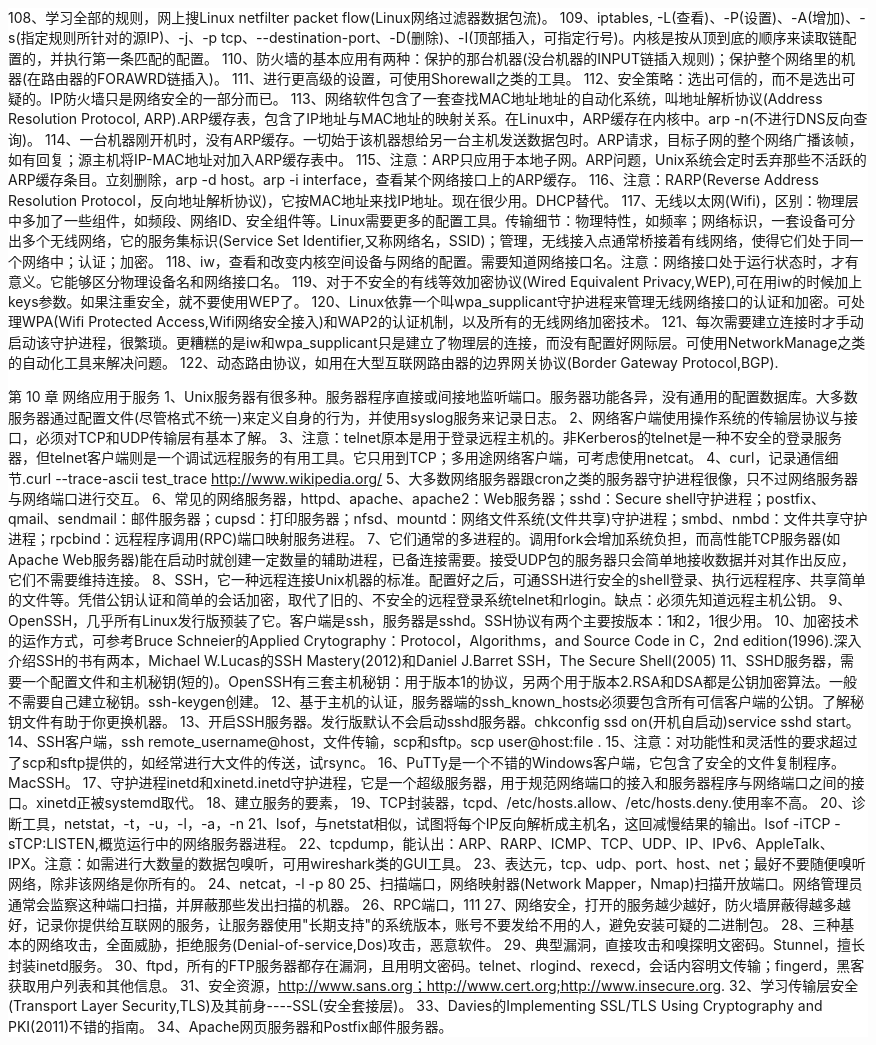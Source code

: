 108、学习全部的规则，网上搜Linux netfilter packet flow(Linux网络过滤器数据包流)。
109、iptables, -L(查看)、-P(设置)、-A(增加)、-s(指定规则所针对的源IP)、-j、-p tcp、--destination-port、-D(删除)、-I(顶部插入，可指定行号)。内核是按从顶到底的顺序来读取链配置的，并执行第一条匹配的配置。
110、防火墙的基本应用有两种：保护的那台机器(没台机器的INPUT链插入规则)；保护整个网络里的机器(在路由器的FORAWRD链插入)。
111、进行更高级的设置，可使用Shorewall之类的工具。
112、安全策略：选出可信的，而不是选出可疑的。IP防火墙只是网络安全的一部分而已。
113、网络软件包含了一套查找MAC地址地址的自动化系统，叫地址解析协议(Address Resolution Protocol, ARP).ARP缓存表，包含了IP地址与MAC地址的映射关系。在Linux中，ARP缓存在内核中。arp -n(不进行DNS反向查询)。
114、一台机器刚开机时，没有ARP缓存。一切始于该机器想给另一台主机发送数据包时。ARP请求，目标子网的整个网络广播该帧，如有回复；源主机将IP-MAC地址对加入ARP缓存表中。
115、注意：ARP只应用于本地子网。ARP问题，Unix系统会定时丢弃那些不活跃的ARP缓存条目。立刻删除，arp -d host。arp -i interface，查看某个网络接口上的ARP缓存。
116、注意：RARP(Reverse Address Resolution Protocol，反向地址解析协议)，它按MAC地址来找IP地址。现在很少用。DHCP替代。
117、无线以太网(Wifi)，区别：物理层中多加了一些组件，如频段、网络ID、安全组件等。Linux需要更多的配置工具。传输细节：物理特性，如频率；网络标识，一套设备可分出多个无线网络，它的服务集标识(Service Set Identifier,又称网络名，SSID)；管理，无线接入点通常桥接着有线网络，使得它们处于同一个网络中；认证；加密。
118、iw，查看和改变内核空间设备与网络的配置。需要知道网络接口名。注意：网络接口处于运行状态时，才有意义。它能够区分物理设备名和网络接口名。
119、对于不安全的有线等效加密协议(Wired Equivalent Privacy,WEP),可在用iw的时候加上keys参数。如果注重安全，就不要使用WEP了。
120、Linux依靠一个叫wpa_supplicant守护进程来管理无线网络接口的认证和加密。可处理WPA(Wifi Protected Access,Wifi网络安全接入)和WAP2的认证机制，以及所有的无线网络加密技术。
121、每次需要建立连接时才手动启动该守护进程，很繁琐。更糟糕的是iw和wpa_supplicant只是建立了物理层的连接，而没有配置好网际层。可使用NetworkManage之类的自动化工具来解决问题。
122、动态路由协议，如用在大型互联网路由器的边界网关协议(Border Gateway Protocol,BGP).


第 10 章 网络应用于服务
1、Unix服务器有很多种。服务器程序直接或间接地监听端口。服务器功能各异，没有通用的配置数据库。大多数服务器通过配置文件(尽管格式不统一)来定义自身的行为，并使用syslog服务来记录日志。
2、网络客户端使用操作系统的传输层协议与接口，必须对TCP和UDP传输层有基本了解。
3、注意：telnet原本是用于登录远程主机的。非Kerberos的telnet是一种不安全的登录服务器，但telnet客户端则是一个调试远程服务的有用工具。它只用到TCP；多用途网络客户端，可考虑使用netcat。
4、curl，记录通信细节.curl --trace-ascii test_trace  http://www.wikipedia.org/
5、大多数网络服务器跟cron之类的服务器守护进程很像，只不过网络服务器与网络端口进行交互。
6、常见的网络服务器，httpd、apache、apache2：Web服务器；sshd：Secure shell守护进程；postfix、qmail、sendmail：邮件服务器；cupsd：打印服务器；nfsd、mountd：网络文件系统(文件共享)守护进程；smbd、nmbd：文件共享守护进程；rpcbind：远程程序调用(RPC)端口映射服务进程。
7、它们通常的多进程的。调用fork会增加系统负担，而高性能TCP服务器(如Apache Web服务器)能在启动时就创建一定数量的辅助进程，已备连接需要。接受UDP包的服务器只会简单地接收数据并对其作出反应，它们不需要维持连接。
8、SSH，它一种远程连接Unix机器的标准。配置好之后，可通SSH进行安全的shell登录、执行远程程序、共享简单的文件等。凭借公钥认证和简单的会话加密，取代了旧的、不安全的远程登录系统telnet和rlogin。缺点：必须先知道远程主机公钥。
9、OpenSSH，几乎所有Linux发行版预装了它。客户端是ssh，服务器是sshd。SSH协议有两个主要按版本：1和2，1很少用。
10、加密技术的运作方式，可参考Bruce Schneier的Applied Crytography：Protocol，Algorithms，and Source Code in C，2nd edition(1996).深入介绍SSH的书有两本，Michael W.Lucas的SSH Mastery(2012)和Daniel J.Barret SSH，The Secure Shell(2005)
11、SSHD服务器，需要一个配置文件和主机秘钥(短的)。OpenSSH有三套主机秘钥：用于版本1的协议，另两个用于版本2.RSA和DSA都是公钥加密算法。一般不需要自己建立秘钥。ssh-keygen创建。
12、基于主机的认证，服务器端的ssh_known_hosts必须要包含所有可信客户端的公钥。了解秘钥文件有助于你更换机器。
13、开启SSH服务器。发行版默认不会启动sshd服务器。chkconfig ssd on(开机自启动)service sshd start。
14、SSH客户端，ssh remote_username@host，文件传输，scp和sftp。scp user@host:file .
15、注意：对功能性和灵活性的要求超过了scp和sftp提供的，如经常进行大文件的传送，试rsync。
16、PuTTy是一个不错的Windows客户端，它包含了安全的文件复制程序。MacSSH。
17、守护进程inetd和xinetd.inetd守护进程，它是一个超级服务器，用于规范网络端口的接入和服务器程序与网络端口之间的接口。xinetd正被systemd取代。
18、建立服务的要素，
19、TCP封装器，tcpd、/etc/hosts.allow、/etc/hosts.deny.使用率不高。
20、诊断工具，netstat，-t，-u，-l，-a，-n
21、lsof，与netstat相似，试图将每个IP反向解析成主机名，这回减慢结果的输出。lsof -iTCP -sTCP:LISTEN,概览运行中的网络服务器进程。
22、tcpdump，能认出：ARP、RARP、ICMP、TCP、UDP、IP、IPv6、AppleTalk、IPX。注意：如需进行大数量的数据包嗅听，可用wireshark类的GUI工具。
23、表达元，tcp、udp、port、host、net；最好不要随便嗅听网络，除非该网络是你所有的。
24、netcat，-l -p 80
25、扫描端口，网络映射器(Network Mapper，Nmap)扫描开放端口。网络管理员通常会监察这种端口扫描，并屏蔽那些发出扫描的机器。
26、RPC端口，111
27、网络安全，打开的服务越少越好，防火墙屏蔽得越多越好，记录你提供给互联网的服务，让服务器使用"长期支持"的系统版本，账号不要发给不用的人，避免安装可疑的二进制包。
28、三种基本的网络攻击，全面威胁，拒绝服务(Denial-of-service,Dos)攻击，恶意软件。
29、典型漏洞，直接攻击和嗅探明文密码。Stunnel，擅长封装inetd服务。
30、ftpd，所有的FTP服务器都存在漏洞，且用明文密码。telnet、rlogind、rexecd，会话内容明文传输；fingerd，黑客获取用户列表和其他信息。
31、安全资源，http://www.sans.org；http://www.cert.org;http://www.insecure.org.
32、学习传输层安全(Transport Layer Security,TLS)及其前身----SSL(安全套接层)。
33、Davies的Implementing SSL/TLS Using Cryptography and PKI(2011)不错的指南。
34、Apache网页服务器和Postfix邮件服务器。